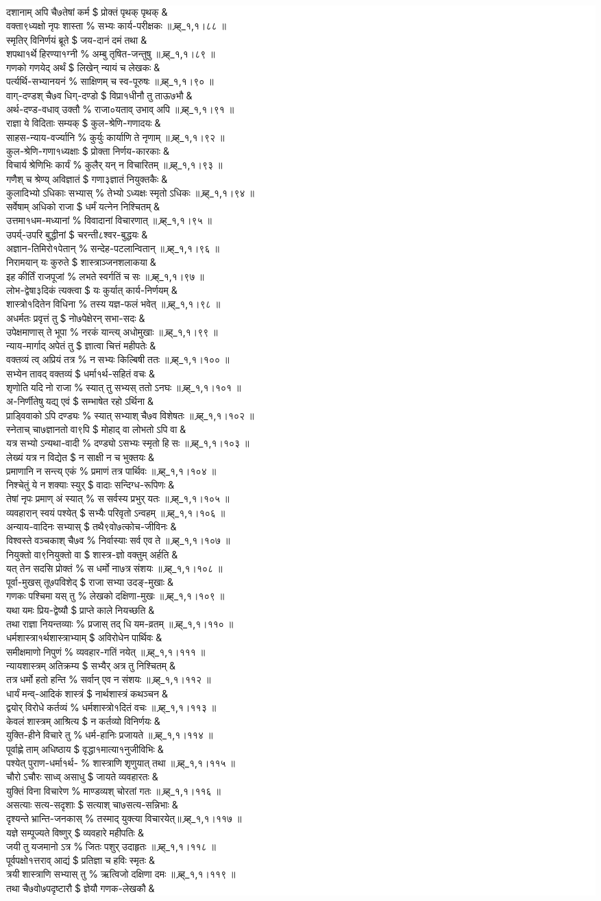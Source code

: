 दशानाम् अपि चै७तेषां कर्म $ प्रोक्तं पृथक् पृथक् &  
वक्ता९ध्यक्षो नृपः शास्ता % सभ्यः कार्य-परीक्षकः ॥ ब्र्ह्_१,१।८८ ॥  
स्मृतिर् विनिर्णयं ब्रूते $ जय-दानं दमं तथा &  
शपथा१र्थे हिरण्या१ग्नी % अम्बु तृषित-जन्तुषु ॥ ब्र्ह्_१,१।८९ ॥  
गणको गणयेद् अर्थं $ लिखेन् न्यायं च लेखकः &  
पर्त्यर्थि-सभ्यानयनं % साक्षिणम् च स्व-पूरुषः ॥ ब्र्ह्_१,१।९० ॥  
वाग्-दण्डश् चै७व धिग्-दण्डो $ विप्रा१धीनौ तु ताऊ७भौ &  
अर्थ-दण्ड-वधाव् उक्तौ % राजा०यताव् उभाव् अपि ॥ ब्र्ह्_१,१।९१ ॥  
राज्ञा ये विदिताः सम्यक् $ कुल-श्रेणि-गणादयः &  
साहस-न्याय-वर्ज्यानि % कुर्युः कार्याणि ते नृणाम् ॥ ब्र्ह्_१,१।९२ ॥  
कुल-श्रेणि-गणा१ध्यक्षाः $ प्रोक्ता निर्णय-कारकाः &  
विचार्य श्रेणिभिः कार्यं % कुलैर् यन् न विचारितम् ॥ ब्र्ह्_१,१।९३ ॥  
गणैश् च श्रेण्य् अविज्ञातं $ गणा३ज्ञातं नियुक्तकैः &  
कुलादिभ्यो ऽधिकाः सभ्यास् % तेभ्यो ऽध्यक्षः स्मृतो ऽधिकः ॥ ब्र्ह्_१,१।९४ ॥  
सर्वेषाम् अधिको राजा $ धर्मं यत्नेन निश्चितम् &  
उत्तमा१धम-मध्यानां % विवादानां विचारणात् ॥ ब्र्ह्_१,१।९५ ॥  
उपर्य्-उपरि बुद्धीनां $ चरन्ती८श्वर-बुद्धयः &  
अज्ञान-तिमिरो१पेतान् % सन्देह-पटलान्वितान् ॥ ब्र्ह्_१,१।९६ ॥  
निरामयान् यः कुरुते $ शास्त्राञ्जनशलाकया &  
इह कीर्तिं राजपूजां % लभते स्वर्गतिं च सः ॥ ब्र्ह्_१,१।९७ ॥  
लोभ-द्वेषा३दिकं त्यक्त्वा $ यः कुर्यात् कार्य-निर्णयम् &  
शास्त्रो१दितेन विधिना % तस्य यज्ञ-फलं भवेत् ॥ ब्र्ह्_१,१।९८ ॥  
अधर्मतः प्रवृत्तं तु $ नो७पेक्षेरन् सभा-सदः &  
उपेक्षमाणास् ते भूपा % नरकं यान्त्य् अधोमुखाः ॥ ब्र्ह्_१,१।९९ ॥  
न्याय-मार्गाद् अपेतं तु $ ज्ञात्वा चित्तं महीपतेः &  
वक्तव्यं त्व् अप्रियं तत्र % न सभ्यः किल्बिषी ततः ॥ ब्र्ह्_१,१।१०० ॥  
सभ्येन तावद् वक्तव्यं $ धर्मा१र्थ-सहितं वचः &  
शृणोति यदि नो राजा % स्यात् तु सभ्यस् ततो ऽनघः ॥ ब्र्ह्_१,१।१०१ ॥  
अ-निर्णीतेषु यद्य् एवं $ सम्भाषेत रहो ऽर्थिना &  
प्राड्विवाको ऽपि दण्ड्यः % स्यात् सभ्याश् चै७व विशेषतः ॥ ब्र्ह्_१,१।१०२ ॥  
स्नेताच् चा७ज्ञानतो वा९पि $ मोहाद् वा लोभतो ऽपि वा &  
यत्र सभ्यो ऽन्यथा-वादी % दण्ड्यो ऽसभ्यः स्मृतो हि सः ॥ ब्र्ह्_१,१।१०३ ॥  
लेख्यं यत्र न विद्येत $ न साक्षी न च भुक्तयः &  
प्रमाणानि न सन्त्य् एकं % प्रमाणं तत्र पार्थिवः ॥ ब्र्ह्_१,१।१०४ ॥  
निश्चेतुं ये न शक्याः स्युर् $ वादाः सन्दिग्ध-रूपिणः &  
तेषां नृपः प्रमाण् अं स्यात् % स सर्वस्य प्रभुर् यतः ॥ ब्र्ह्_१,१।१०५ ॥  
व्यवहारान् स्वयं पश्येत् $ सभ्यैः परिवृतो ऽन्वहम् ॥ ब्र्ह्_१,१।१०६ ॥  
अन्याय-वादिनः सभ्यास् $ तथै९वो७त्कोच-जीविनः &  
विश्वस्ते वञ्चकाश् चै७व % निर्वास्याः सर्व एव ते ॥ ब्र्ह्_१,१।१०७ ॥  
नियुक्तो वा९नियुक्तो वा $ शास्त्र-ज्ञो वक्तुम् अर्हति &  
यत् तेन सदसि प्रोक्तं % स धर्मो ना७त्र संशयः ॥ ब्र्ह्_१,१।१०८ ॥  
पूर्वा-मुखस् तू७पविशेद् $ राजा सभ्या उदङ्-मुखाः &  
गणकः पश्चिमा यस् तु % लेखको दक्षिणा-मुखः ॥ ब्र्ह्_१,१।१०९ ॥  
यथा यमः प्रिय-द्वेष्यौ $ प्राप्ते काले नियच्छति &  
तथा राज्ञा नियन्तव्याः % प्रजास् तद् धि यम-व्रतम् ॥ ब्र्ह्_१,१।११० ॥  
धर्मशास्त्रा१र्थशास्त्राभ्याम् $ अविरोधेन पार्थिवः &  
समीक्षमाणो निपुणं % व्यवहार-गतिं नयेत् ॥ ब्र्ह्_१,१।१११ ॥  
न्यायशास्त्रम् अतिक्रम्य $ सभ्यैर् अत्र तु निश्चितम् &  
तत्र धर्मो हतो हन्ति % सर्वान् एव न संशयः ॥ ब्र्ह्_१,१।११२ ॥  
धार्यं मन्व्-आदिकं शास्त्रं $ नार्थशास्त्रं कथञ्चन &  
द्वयोर् विरोधे कर्तव्यं % धर्मशास्त्रो१दितं वचः ॥ ब्र्ह्_१,१।११३ ॥  
केवलं शास्त्रम् आश्रित्य $ न कर्तव्यो विनिर्णयः &  
युक्ति-हीने विचारे तु % धर्म-हानिः प्रजायते ॥ ब्र्ह्_१,१।११४ ॥  
पूर्वाह्णे ताम् अधिष्ठाय $ वृद्धा१मात्या१नुजीविभिः &  
पश्येत् पुराण-धर्मा१र्थ- % शास्त्राणि शृणुयात् तथा ॥ ब्र्ह्_१,१।११५ ॥  
चौरो ऽचौरः साध्व् असाधु $ जायते व्यवहारतः &  
युक्तिं विना विचारेण % माण्डव्यश् चोरतां गतः ॥ ब्र्ह्_१,१।११६ ॥  
असत्याः सत्य-सदृशाः $ सत्याश् चा७सत्य-सन्निभाः &  
दृश्यन्ते भ्रान्ति-जनकास् % तस्माद् युक्त्या विचारयेत्॥ ब्र्ह्_१,१।११७ ॥  
यज्ञे सम्पूज्यते विष्णुर् $ व्यवहारे महीपतिः &  
जयी तु यजमानो ऽत्र % जितः पशुर् उदाहृतः ॥ ब्र्ह्_१,१।११८ ॥  
पूर्वपक्षो१त्तराव् आद्यं $ प्रतिज्ञा च हविः स्मृतः &  
त्रयी शास्त्राणि सभ्यास् तु % ऋत्विजो दक्षिणा दमः ॥ ब्र्ह्_१,१।११९ ॥  
तथा चै७वो७पदृष्टारौ $ ज्ञेयौ गणक-लेखकौ &  